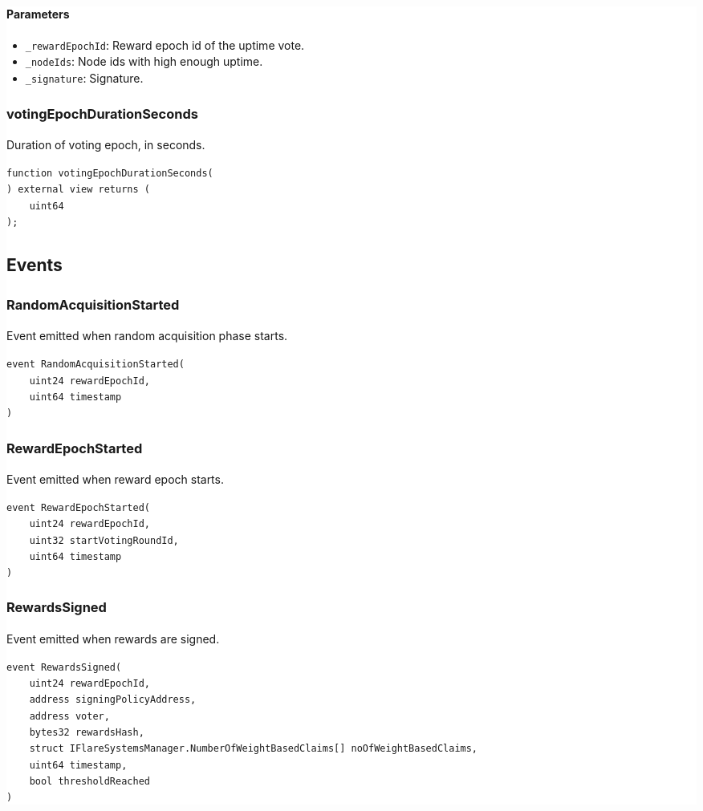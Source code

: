 #### Parameters

- `_rewardEpochId`: Reward epoch id of the uptime vote.
- `_nodeIds`: Node ids with high enough uptime.
- `_signature`: Signature.

### votingEpochDurationSeconds

Duration of voting epoch, in seconds.

```solidity
function votingEpochDurationSeconds(
) external view returns (
    uint64
);
```

## Events

### RandomAcquisitionStarted

Event emitted when random acquisition phase starts.

```solidity
event RandomAcquisitionStarted(
    uint24 rewardEpochId,
    uint64 timestamp
)
```

### RewardEpochStarted

Event emitted when reward epoch starts.

```solidity
event RewardEpochStarted(
    uint24 rewardEpochId,
    uint32 startVotingRoundId,
    uint64 timestamp
)
```

### RewardsSigned

Event emitted when rewards are signed.

```solidity
event RewardsSigned(
    uint24 rewardEpochId,
    address signingPolicyAddress,
    address voter,
    bytes32 rewardsHash,
    struct IFlareSystemsManager.NumberOfWeightBasedClaims[] noOfWeightBasedClaims,
    uint64 timestamp,
    bool thresholdReached
)
```
